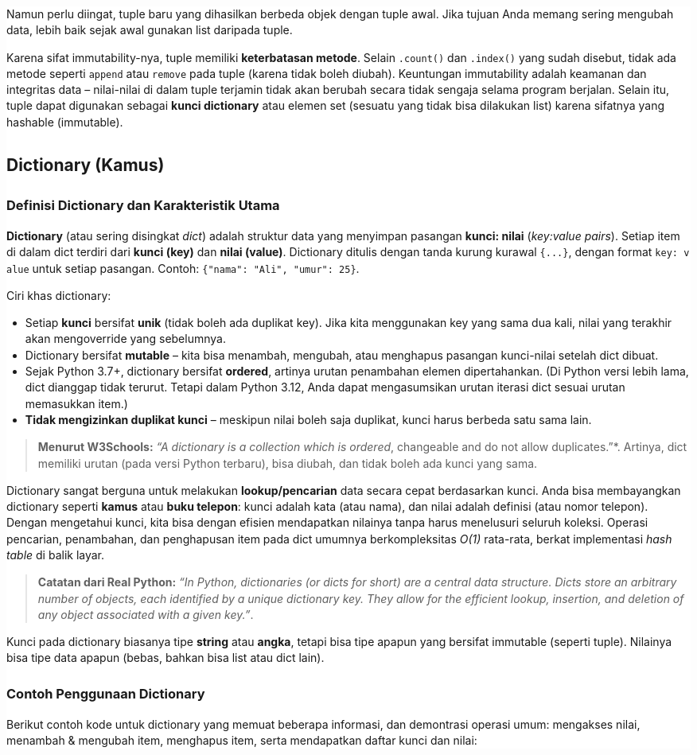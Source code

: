 Namun perlu diingat, tuple baru yang dihasilkan berbeda objek dengan tuple awal. Jika tujuan Anda memang sering mengubah data, lebih baik sejak awal gunakan list daripada tuple.

Karena sifat immutability-nya, tuple memiliki **keterbatasan metode**. Selain `.count()` dan `.index()` yang sudah disebut, tidak ada metode seperti `append` atau `remove` pada tuple (karena tidak boleh diubah). Keuntungan immutability adalah keamanan dan integritas data – nilai-nilai di dalam tuple terjamin tidak akan berubah secara tidak sengaja selama program berjalan. Selain itu, tuple dapat digunakan sebagai **kunci dictionary** atau elemen set (sesuatu yang tidak bisa dilakukan list) karena sifatnya yang hashable (immutable).

## Dictionary (Kamus)

### Definisi Dictionary dan Karakteristik Utama

**Dictionary** (atau sering disingkat *dict*) adalah struktur data yang menyimpan pasangan **kunci: nilai** (*key:value pairs*). Setiap item di dalam dict terdiri dari **kunci (key)** dan **nilai (value)**. Dictionary ditulis dengan tanda kurung kurawal `{...}`, dengan format `key: value` untuk setiap pasangan. Contoh: `{"nama": "Ali", "umur": 25}`.

Ciri khas dictionary:
- Setiap **kunci** bersifat **unik** (tidak boleh ada duplikat key). Jika kita menggunakan key yang sama dua kali, nilai yang terakhir akan mengoverride yang sebelumnya.
- Dictionary bersifat **mutable** – kita bisa menambah, mengubah, atau menghapus pasangan kunci-nilai setelah dict dibuat.
- Sejak Python 3.7+, dictionary bersifat **ordered**, artinya urutan penambahan elemen dipertahankan. (Di Python versi lebih lama, dict dianggap tidak terurut. Tetapi dalam Python 3.12, Anda dapat mengasumsikan urutan iterasi dict sesuai urutan memasukkan item.)
- **Tidak mengizinkan duplikat kunci** – meskipun nilai boleh saja duplikat, kunci harus berbeda satu sama lain.

> **Menurut W3Schools:** *“A dictionary is a collection which is ordered*, changeable and do not allow duplicates.”*. Artinya, dict memiliki urutan (pada versi Python terbaru), bisa diubah, dan tidak boleh ada kunci yang sama.

Dictionary sangat berguna untuk melakukan **lookup/pencarian** data secara cepat berdasarkan kunci. Anda bisa membayangkan dictionary seperti **kamus** atau **buku telepon**: kunci adalah kata (atau nama), dan nilai adalah definisi (atau nomor telepon). Dengan mengetahui kunci, kita bisa dengan efisien mendapatkan nilainya tanpa harus menelusuri seluruh koleksi. Operasi pencarian, penambahan, dan penghapusan item pada dict umumnya berkompleksitas *O(1)* rata-rata, berkat implementasi *hash table* di balik layar.

> **Catatan dari Real Python:** *“In Python, dictionaries (or dicts for short) are a central data structure. Dicts store an arbitrary number of objects, each identified by a unique dictionary key. They allow for the efficient lookup, insertion, and deletion of any object associated with a given key.”*. 

Kunci pada dictionary biasanya tipe **string** atau **angka**, tetapi bisa tipe apapun yang bersifat immutable (seperti tuple). Nilainya bisa tipe data apapun (bebas, bahkan bisa list atau dict lain). 

### Contoh Penggunaan Dictionary

Berikut contoh kode untuk dictionary yang memuat beberapa informasi, dan demontrasi operasi umum: mengakses nilai, menambah & mengubah item, menghapus item, serta mendapatkan daftar kunci dan nilai:
